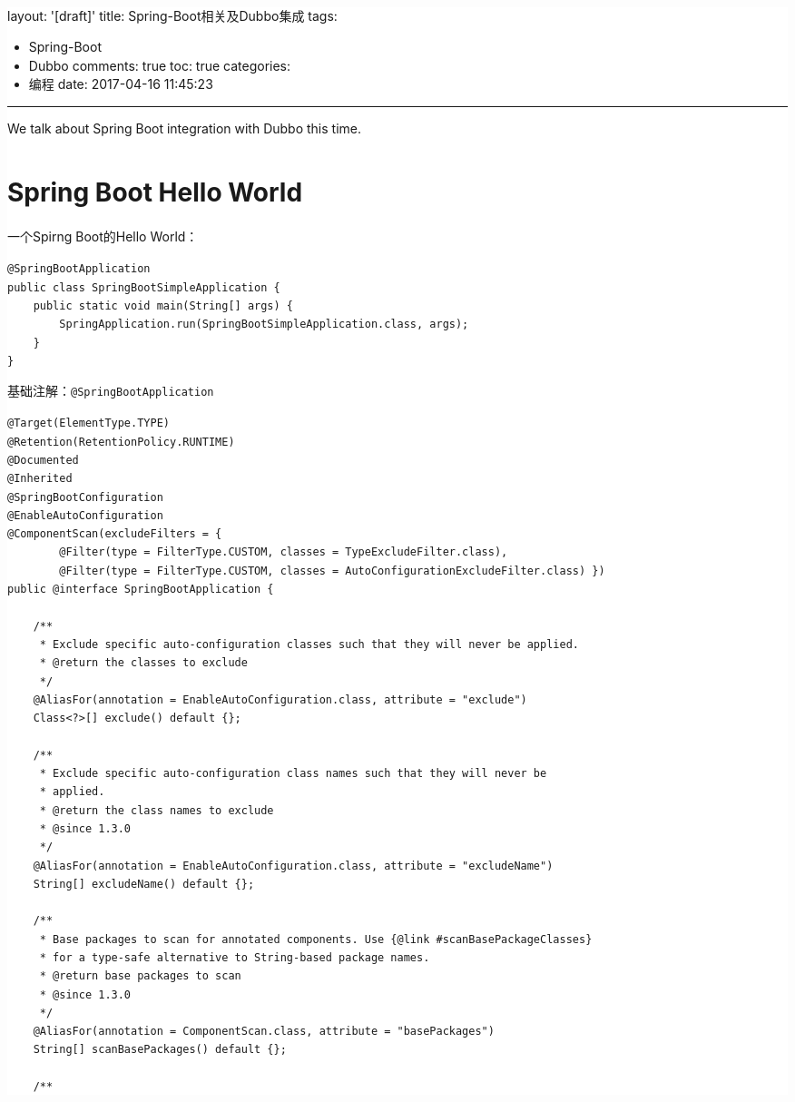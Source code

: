 layout: '[draft]'
title: Spring-Boot相关及Dubbo集成
tags:
  - Spring-Boot
  - Dubbo
comments: true
toc: true
categories:
  - 编程
date: 2017-04-16 11:45:23
---
We talk about Spring Boot integration with Dubbo this time.

# Spring Boot Hello World

一个Spirng Boot的Hello World：
```
@SpringBootApplication
public class SpringBootSimpleApplication {
	public static void main(String[] args) {
		SpringApplication.run(SpringBootSimpleApplication.class, args);
	}
}
```

基础注解：`@SpringBootApplication`
```
@Target(ElementType.TYPE)
@Retention(RetentionPolicy.RUNTIME)
@Documented
@Inherited
@SpringBootConfiguration
@EnableAutoConfiguration
@ComponentScan(excludeFilters = {
		@Filter(type = FilterType.CUSTOM, classes = TypeExcludeFilter.class),
		@Filter(type = FilterType.CUSTOM, classes = AutoConfigurationExcludeFilter.class) })
public @interface SpringBootApplication {

	/**
	 * Exclude specific auto-configuration classes such that they will never be applied.
	 * @return the classes to exclude
	 */
	@AliasFor(annotation = EnableAutoConfiguration.class, attribute = "exclude")
	Class<?>[] exclude() default {};

	/**
	 * Exclude specific auto-configuration class names such that they will never be
	 * applied.
	 * @return the class names to exclude
	 * @since 1.3.0
	 */
	@AliasFor(annotation = EnableAutoConfiguration.class, attribute = "excludeName")
	String[] excludeName() default {};

	/**
	 * Base packages to scan for annotated components. Use {@link #scanBasePackageClasses}
	 * for a type-safe alternative to String-based package names.
	 * @return base packages to scan
	 * @since 1.3.0
	 */
	@AliasFor(annotation = ComponentScan.class, attribute = "basePackages")
	String[] scanBasePackages() default {};

	/**
```